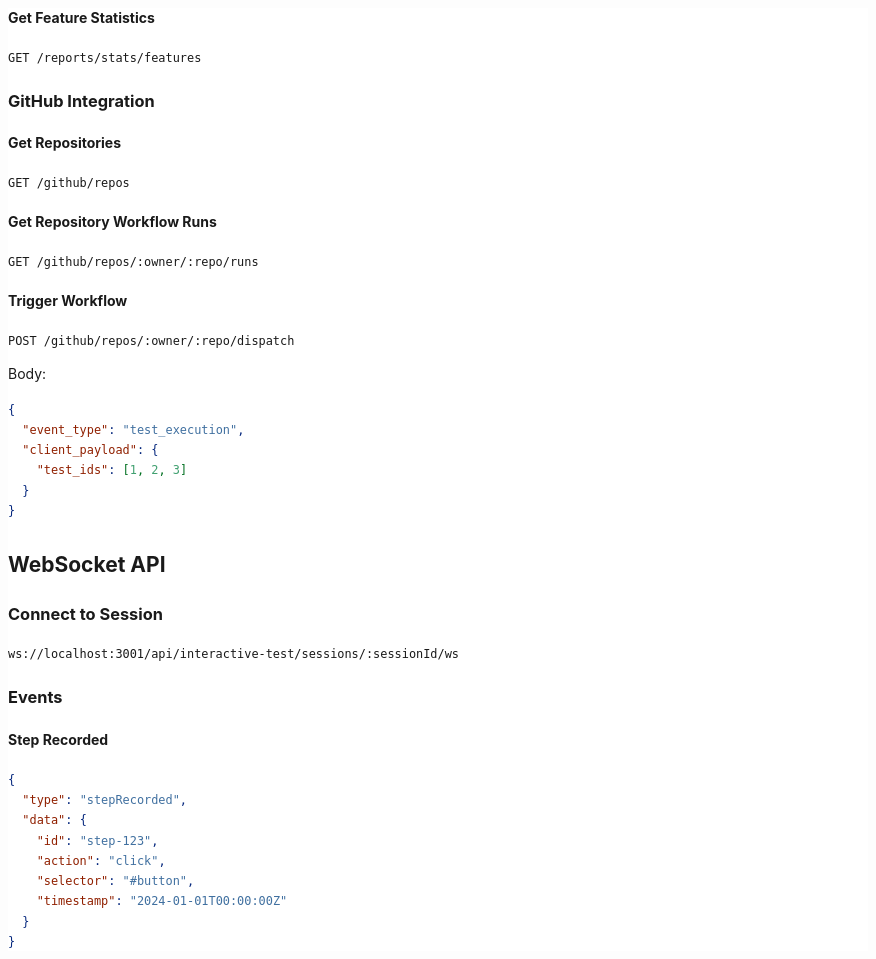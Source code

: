 #### Get Feature Statistics
```http
GET /reports/stats/features
```

### GitHub Integration

#### Get Repositories
```http
GET /github/repos
```

#### Get Repository Workflow Runs
```http
GET /github/repos/:owner/:repo/runs
```

#### Trigger Workflow
```http
POST /github/repos/:owner/:repo/dispatch
```
Body:
```json
{
  "event_type": "test_execution",
  "client_payload": {
    "test_ids": [1, 2, 3]
  }
}
```

## WebSocket API

### Connect to Session
```
ws://localhost:3001/api/interactive-test/sessions/:sessionId/ws
```

### Events

#### Step Recorded
```json
{
  "type": "stepRecorded",
  "data": {
    "id": "step-123",
    "action": "click",
    "selector": "#button",
    "timestamp": "2024-01-01T00:00:00Z"
  }
}
```
